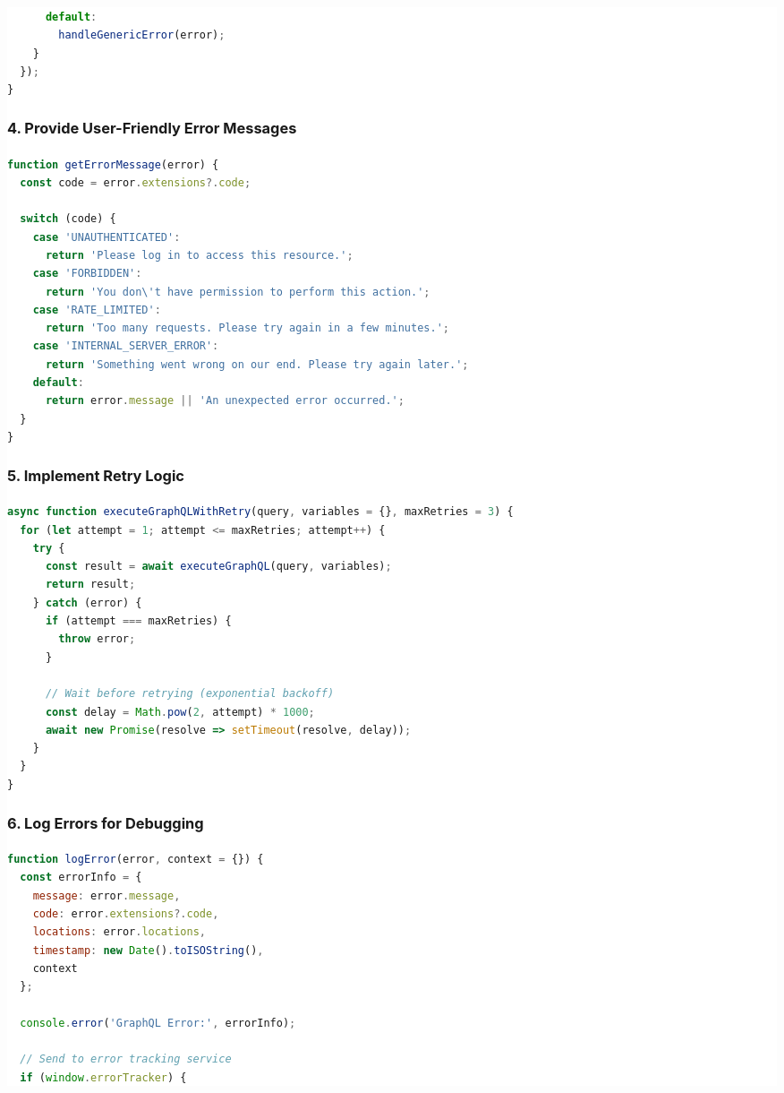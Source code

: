 ```javascript
      default:
        handleGenericError(error);
    }
  });
}
```

### 4. Provide User-Friendly Error Messages

```javascript
function getErrorMessage(error) {
  const code = error.extensions?.code;
  
  switch (code) {
    case 'UNAUTHENTICATED':
      return 'Please log in to access this resource.';
    case 'FORBIDDEN':
      return 'You don\'t have permission to perform this action.';
    case 'RATE_LIMITED':
      return 'Too many requests. Please try again in a few minutes.';
    case 'INTERNAL_SERVER_ERROR':
      return 'Something went wrong on our end. Please try again later.';
    default:
      return error.message || 'An unexpected error occurred.';
  }
}
```

### 5. Implement Retry Logic

```javascript
async function executeGraphQLWithRetry(query, variables = {}, maxRetries = 3) {
  for (let attempt = 1; attempt <= maxRetries; attempt++) {
    try {
      const result = await executeGraphQL(query, variables);
      return result;
    } catch (error) {
      if (attempt === maxRetries) {
        throw error;
      }
      
      // Wait before retrying (exponential backoff)
      const delay = Math.pow(2, attempt) * 1000;
      await new Promise(resolve => setTimeout(resolve, delay));
    }
  }
}
```

### 6. Log Errors for Debugging

```javascript
function logError(error, context = {}) {
  const errorInfo = {
    message: error.message,
    code: error.extensions?.code,
    locations: error.locations,
    timestamp: new Date().toISOString(),
    context
  };
  
  console.error('GraphQL Error:', errorInfo);
  
  // Send to error tracking service
  if (window.errorTracker) {
```